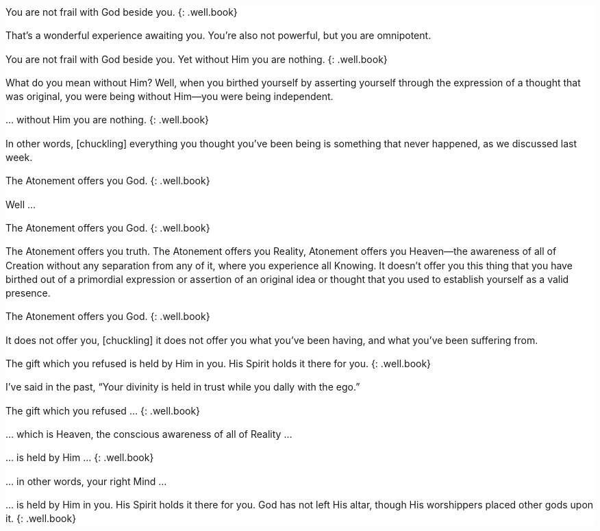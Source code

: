 You are not frail with God beside you.
{: .well.book}

That&rsquo;s a wonderful experience awaiting you. You&rsquo;re also not
powerful, but you are omnipotent.

You are not frail with God beside you. Yet without Him you are nothing.
{: .well.book}

What do you mean without Him? Well, when you birthed yourself by
asserting yourself through the expression of a thought that was
original, you were being without Him&mdash;you were being independent.

&hellip; without Him you are nothing.
{: .well.book}

In other words, [chuckling] everything you thought you&rsquo;ve been
being is something that never happened, as we discussed last week.

The Atonement offers you God.
{: .well.book}

Well &hellip;

The Atonement offers you God.
{: .well.book}

The Atonement offers you truth. The Atonement offers you Reality,
Atonement offers you Heaven&mdash;the awareness of all of Creation
without any separation from any of it, where you experience all Knowing.
It doesn&rsquo;t offer you this thing that you have birthed out of a
primordial expression or assertion of an original idea or thought that
you used to establish yourself as a valid presence.

The Atonement offers you God.
{: .well.book}

It does not offer you, [chuckling] it does not offer you what
you&rsquo;ve been having, and what you&rsquo;ve been suffering from.

The gift which you refused is held by Him in you. His Spirit holds it
there for you.
{: .well.book}

I&rsquo;ve said in the past, &ldquo;Your divinity is held in trust while
you dally with the ego.&rdquo;

The gift which you refused &hellip;
{: .well.book}

&hellip; which is Heaven, the conscious awareness of all of Reality
&hellip;

&hellip; is held by Him &hellip;
{: .well.book}

&hellip; in other words, your right Mind &hellip;

&hellip; is held by Him in you. His Spirit holds it there for you. God
has not left His altar, though His worshippers placed other gods upon
it.
{: .well.book}


[^1]: T14.3 Perception without Deceit